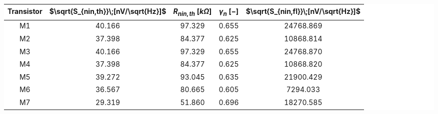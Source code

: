 <table class="do-not-create-environment cell">
<thead>
<tr>
<th style="text-align: center;">Transistor</th>
<th style="text-align: center;"><span
class="math inline">$\sqrt{S_{nin,th}}\;[nV/\sqrt{Hz}]$</span></th>
<th style="text-align: center;"><span
class="math inline"><em>R</em><sub><em>n</em><em>i</em><em>n</em>, <em>t</em><em>h</em></sub> [<em>k</em><em>Ω</em>]</span></th>
<th style="text-align: center;"><span
class="math inline"><em>γ</em><sub><em>n</em></sub> [−]</span></th>
<th style="text-align: center;"><span
class="math inline">$\sqrt{S_{nin,fl}}\;[nV/\sqrt{Hz}]$</span></th>
</tr>
</thead>
<tbody>
<tr>
<td style="text-align: center;">M1</td>
<td style="text-align: center;">40.166</td>
<td style="text-align: center;">97.329</td>
<td style="text-align: center;">0.655</td>
<td style="text-align: center;">24768.869</td>
</tr>
<tr>
<td style="text-align: center;">M2</td>
<td style="text-align: center;">37.398</td>
<td style="text-align: center;">84.377</td>
<td style="text-align: center;">0.625</td>
<td style="text-align: center;">10868.814</td>
</tr>
<tr>
<td style="text-align: center;">M3</td>
<td style="text-align: center;">40.166</td>
<td style="text-align: center;">97.329</td>
<td style="text-align: center;">0.655</td>
<td style="text-align: center;">24768.870</td>
</tr>
<tr>
<td style="text-align: center;">M4</td>
<td style="text-align: center;">37.398</td>
<td style="text-align: center;">84.377</td>
<td style="text-align: center;">0.625</td>
<td style="text-align: center;">10868.820</td>
</tr>
<tr>
<td style="text-align: center;">M5</td>
<td style="text-align: center;">39.272</td>
<td style="text-align: center;">93.045</td>
<td style="text-align: center;">0.635</td>
<td style="text-align: center;">21900.429</td>
</tr>
<tr>
<td style="text-align: center;">M6</td>
<td style="text-align: center;">36.567</td>
<td style="text-align: center;">80.665</td>
<td style="text-align: center;">0.605</td>
<td style="text-align: center;">7294.033</td>
</tr>
<tr>
<td style="text-align: center;">M7</td>
<td style="text-align: center;">29.319</td>
<td style="text-align: center;">51.860</td>
<td style="text-align: center;">0.696</td>
<td style="text-align: center;">18270.585</td>